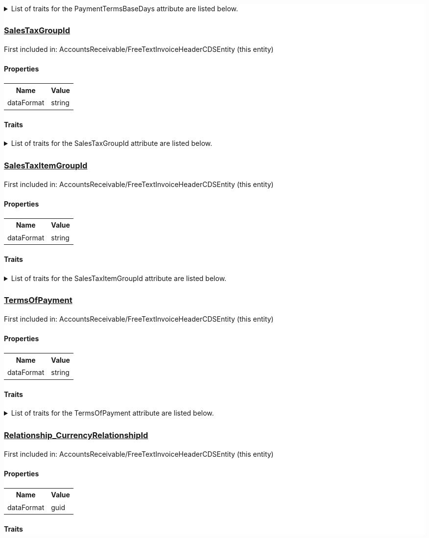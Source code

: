 <details><summary>List of traits for the PaymentTermsBaseDays attribute are listed below.</summary></details>

### <a href=#SalesTaxGroupId name="SalesTaxGroupId">SalesTaxGroupId</a>

First included in: AccountsReceivable/FreeTextInvoiceHeaderCDSEntity (this entity)  

#### Properties

<table><tr><th>Name</th><th>Value</th></tr><tr><td>dataFormat</td><td>string</td></tr></table>

#### Traits

<details><summary>List of traits for the SalesTaxGroupId attribute are listed below.</summary></details>

### <a href=#SalesTaxItemGroupId name="SalesTaxItemGroupId">SalesTaxItemGroupId</a>

First included in: AccountsReceivable/FreeTextInvoiceHeaderCDSEntity (this entity)  

#### Properties

<table><tr><th>Name</th><th>Value</th></tr><tr><td>dataFormat</td><td>string</td></tr></table>

#### Traits

<details><summary>List of traits for the SalesTaxItemGroupId attribute are listed below.</summary></details>

### <a href=#TermsOfPayment name="TermsOfPayment">TermsOfPayment</a>

First included in: AccountsReceivable/FreeTextInvoiceHeaderCDSEntity (this entity)  

#### Properties

<table><tr><th>Name</th><th>Value</th></tr><tr><td>dataFormat</td><td>string</td></tr></table>

#### Traits

<details><summary>List of traits for the TermsOfPayment attribute are listed below.</summary></details>

### <a href=#Relationship_CurrencyRelationshipId name="Relationship_CurrencyRelationshipId">Relationship_CurrencyRelationshipId</a>

First included in: AccountsReceivable/FreeTextInvoiceHeaderCDSEntity (this entity)  

#### Properties

<table><tr><th>Name</th><th>Value</th></tr><tr><td>dataFormat</td><td>guid</td></tr></table>

#### Traits
